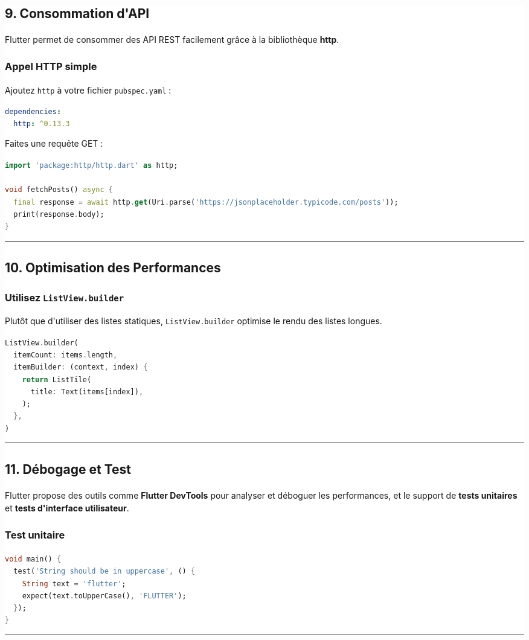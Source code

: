 ## 9. **Consommation d'API**

Flutter permet de consommer des API REST facilement grâce à la bibliothèque **http**.

### **Appel HTTP simple**
Ajoutez `http` à votre fichier `pubspec.yaml` :
```yaml
dependencies:
  http: ^0.13.3
```

Faites une requête GET :
```dart
import 'package:http/http.dart' as http;

void fetchPosts() async {
  final response = await http.get(Uri.parse('https://jsonplaceholder.typicode.com/posts'));
  print(response.body);
}
```

---

## 10. **Optimisation des Performances**

### **Utilisez `ListView.builder`**
Plutôt que d'utiliser des listes statiques, `ListView.builder` optimise le rendu des listes longues.
```dart
ListView.builder(
  itemCount: items.length,
  itemBuilder: (context, index) {
    return ListTile(
      title: Text(items[index]),
    );
  },
)
```

---

## 11. **Débogage et Test**

Flutter propose des outils comme **Flutter DevTools** pour analyser et déboguer les performances, et le support de **tests unitaires** et **tests d'interface utilisateur**.

### **Test unitaire**
```dart
void main() {
  test('String should be in uppercase', () {
    String text = 'flutter';
    expect(text.toUpperCase(), 'FLUTTER');
  });
}
```

---